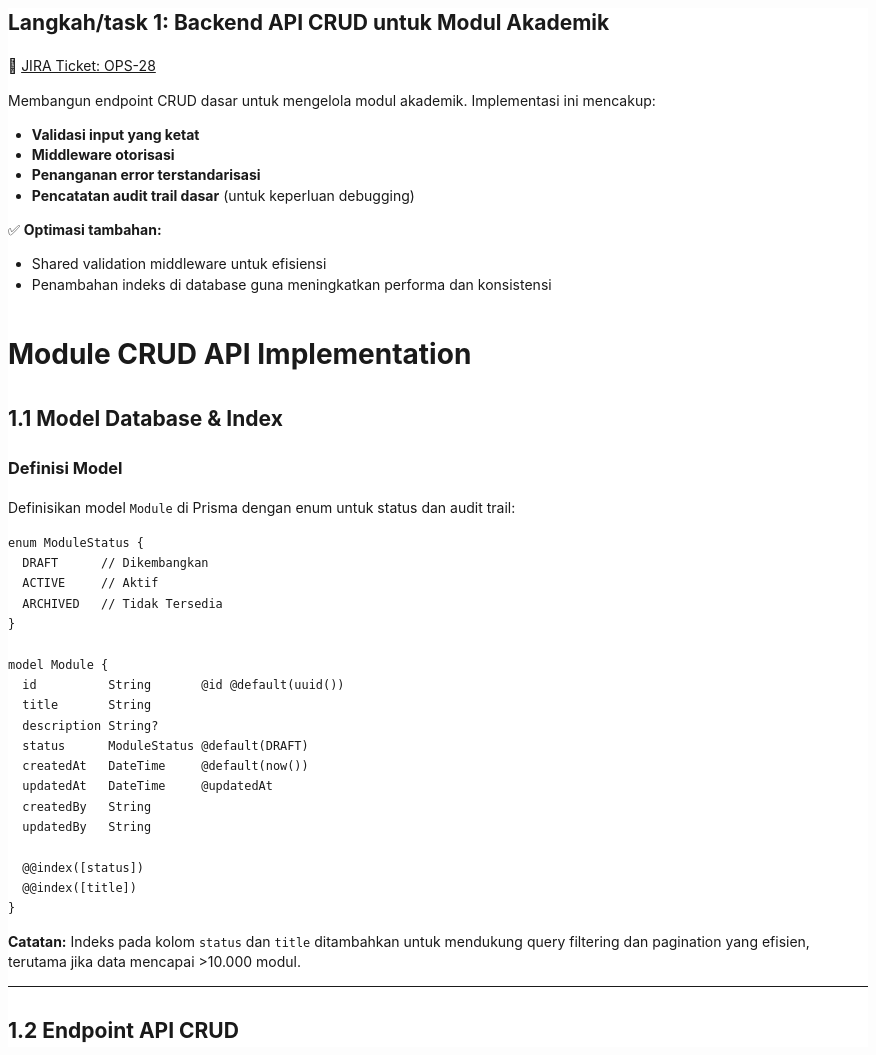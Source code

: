 ## Langkah/task 1: Backend API CRUD untuk Modul Akademik

🔗 [JIRA Ticket: OPS-28](https://eviewnicks-1738239611759.atlassian.net/browse/OPS-28)

Membangun endpoint CRUD dasar untuk mengelola modul akademik. Implementasi ini mencakup:

- **Validasi input yang ketat**
- **Middleware otorisasi**
- **Penanganan error terstandarisasi**
- **Pencatatan audit trail dasar** (untuk keperluan debugging)

✅ **Optimasi tambahan:**

- Shared validation middleware untuk efisiensi
- Penambahan indeks di database guna meningkatkan performa dan konsistensi

# Module CRUD API Implementation

## 1.1 Model Database & Index

### Definisi Model

Definisikan model `Module` di Prisma dengan enum untuk status dan audit trail:

```prisma
enum ModuleStatus {
  DRAFT      // Dikembangkan
  ACTIVE     // Aktif
  ARCHIVED   // Tidak Tersedia
}

model Module {
  id          String       @id @default(uuid())
  title       String
  description String?
  status      ModuleStatus @default(DRAFT)
  createdAt   DateTime     @default(now())
  updatedAt   DateTime     @updatedAt
  createdBy   String
  updatedBy   String

  @@index([status])
  @@index([title])
}
```

**Catatan:** Indeks pada kolom `status` dan `title` ditambahkan untuk mendukung query filtering dan pagination yang efisien, terutama jika data mencapai >10.000 modul.

---

## 1.2 Endpoint API CRUD
